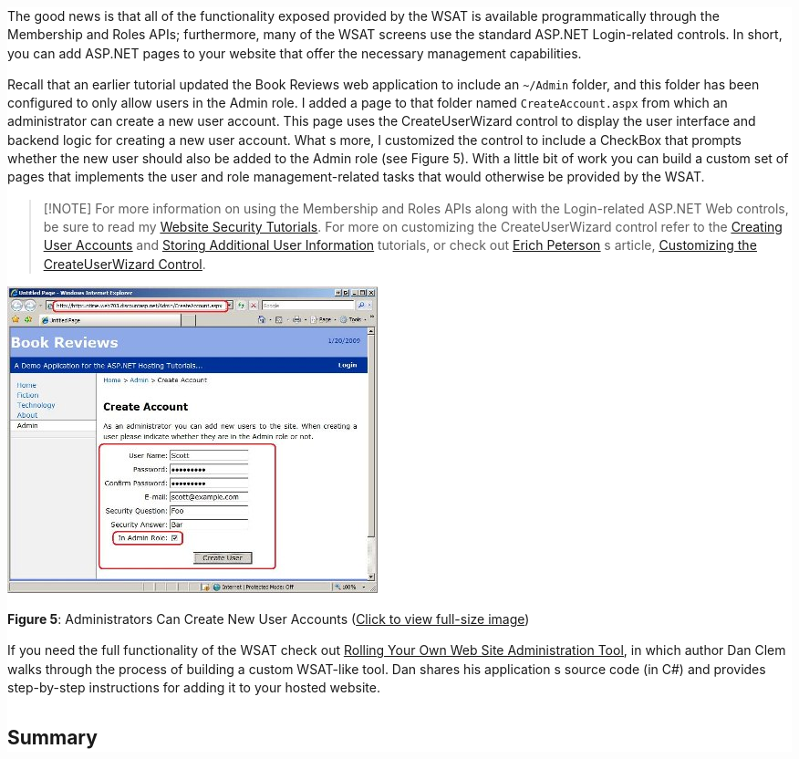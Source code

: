 The good news is that all of the functionality exposed provided by the WSAT is available programmatically through the Membership and Roles APIs; furthermore, many of the WSAT screens use the standard ASP.NET Login-related controls. In short, you can add ASP.NET pages to your website that offer the necessary management capabilities.

Recall that an earlier tutorial updated the Book Reviews web application to include an `~/Admin` folder, and this folder has been configured to only allow users in the Admin role. I added a page to that folder named `CreateAccount.aspx` from which an administrator can create a new user account. This page uses the CreateUserWizard control to display the user interface and backend logic for creating a new user account. What s more, I customized the control to include a CheckBox that prompts whether the new user should also be added to the Admin role (see Figure 5). With a little bit of work you can build a custom set of pages that implements the user and role management-related tasks that would otherwise be provided by the WSAT.

> [!NOTE] For more information on using the Membership and Roles APIs along with the Login-related ASP.NET Web controls, be sure to read my [<u>Website Security Tutorials</u>](../../older-versions-security/introduction/security-basics-and-asp-net-support-cs.md). For more on customizing the CreateUserWizard control refer to the [<u>Creating User Accounts</u>](../../older-versions-security/membership/creating-user-accounts-vb.md) and [<u>Storing Additional User Information</u>](../../older-versions-security/membership/storing-additional-user-information-vb.md) tutorials, or check out [<u>Erich Peterson</u>](http://www.erichpeterson.com/) s article, [<u>Customizing the CreateUserWizard Control</u>](http://aspnet.4guysfromrolla.com/articles/070506-1.aspx).


[![ Administrators Can Create New User Accounts](configuring-a-website-that-uses-application-services-vb/_static/image14.jpg)](configuring-a-website-that-uses-application-services-vb/_static/image13.jpg)

**Figure 5**: Administrators Can Create New User Accounts ([Click to view full-size image](configuring-a-website-that-uses-application-services-vb/_static/image15.jpg))


If you need the full functionality of the WSAT check out [<u>Rolling Your Own Web Site Administration Tool</u>](http://aspnet.4guysfromrolla.com/articles/052307-1.aspx), in which author Dan Clem walks through the process of building a custom WSAT-like tool. Dan shares his application s source code (in C#) and provides step-by-step instructions for adding it to your hosted website.

## Summary
